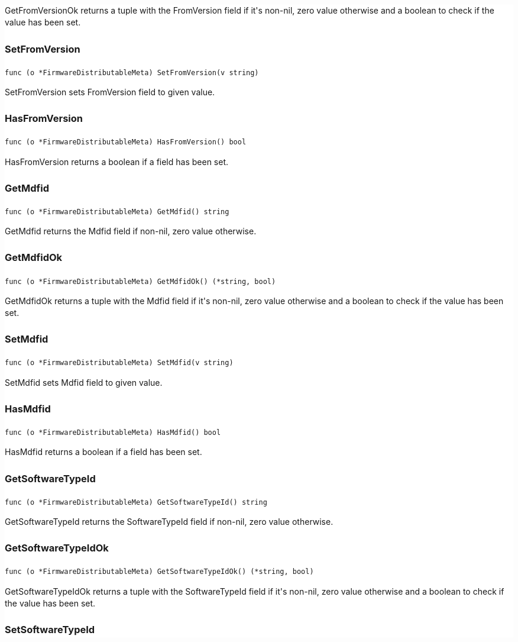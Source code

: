 GetFromVersionOk returns a tuple with the FromVersion field if it's non-nil, zero value otherwise
and a boolean to check if the value has been set.

### SetFromVersion

`func (o *FirmwareDistributableMeta) SetFromVersion(v string)`

SetFromVersion sets FromVersion field to given value.

### HasFromVersion

`func (o *FirmwareDistributableMeta) HasFromVersion() bool`

HasFromVersion returns a boolean if a field has been set.

### GetMdfid

`func (o *FirmwareDistributableMeta) GetMdfid() string`

GetMdfid returns the Mdfid field if non-nil, zero value otherwise.

### GetMdfidOk

`func (o *FirmwareDistributableMeta) GetMdfidOk() (*string, bool)`

GetMdfidOk returns a tuple with the Mdfid field if it's non-nil, zero value otherwise
and a boolean to check if the value has been set.

### SetMdfid

`func (o *FirmwareDistributableMeta) SetMdfid(v string)`

SetMdfid sets Mdfid field to given value.

### HasMdfid

`func (o *FirmwareDistributableMeta) HasMdfid() bool`

HasMdfid returns a boolean if a field has been set.

### GetSoftwareTypeId

`func (o *FirmwareDistributableMeta) GetSoftwareTypeId() string`

GetSoftwareTypeId returns the SoftwareTypeId field if non-nil, zero value otherwise.

### GetSoftwareTypeIdOk

`func (o *FirmwareDistributableMeta) GetSoftwareTypeIdOk() (*string, bool)`

GetSoftwareTypeIdOk returns a tuple with the SoftwareTypeId field if it's non-nil, zero value otherwise
and a boolean to check if the value has been set.

### SetSoftwareTypeId
